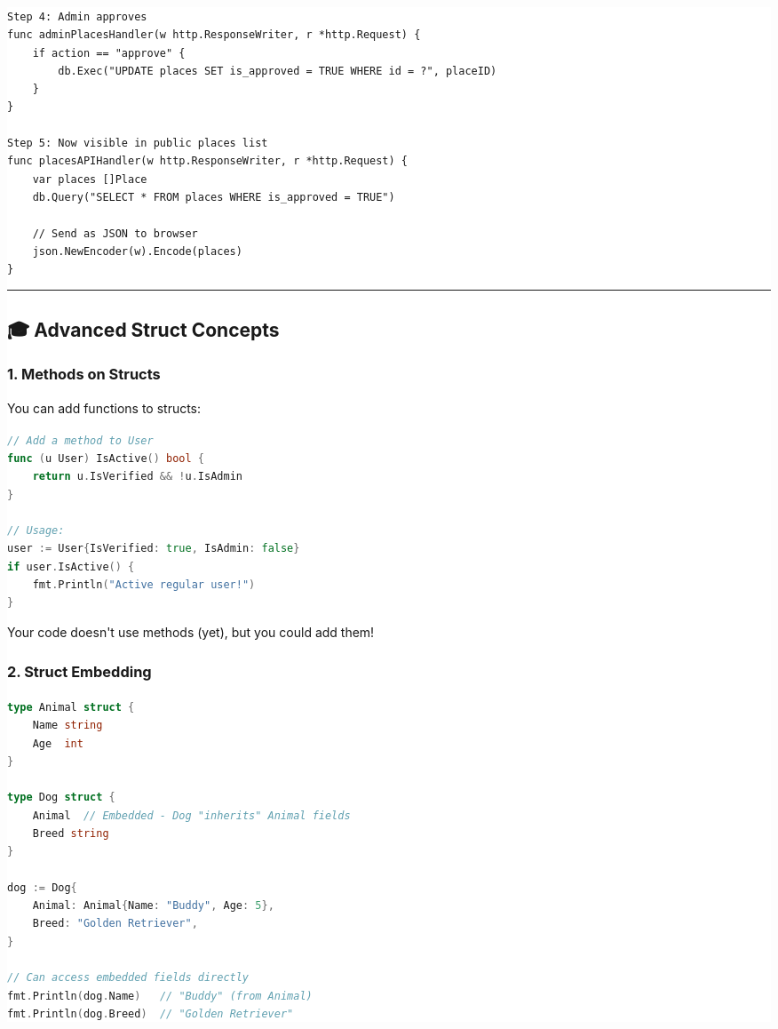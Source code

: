 ```
Step 4: Admin approves
func adminPlacesHandler(w http.ResponseWriter, r *http.Request) {
	if action == "approve" {
		db.Exec("UPDATE places SET is_approved = TRUE WHERE id = ?", placeID)
	}
}

Step 5: Now visible in public places list
func placesAPIHandler(w http.ResponseWriter, r *http.Request) {
	var places []Place
	db.Query("SELECT * FROM places WHERE is_approved = TRUE")

	// Send as JSON to browser
	json.NewEncoder(w).Encode(places)
}
```

---

## 🎓 Advanced Struct Concepts

### 1. Methods on Structs

You can add functions to structs:

```go
// Add a method to User
func (u User) IsActive() bool {
	return u.IsVerified && !u.IsAdmin
}

// Usage:
user := User{IsVerified: true, IsAdmin: false}
if user.IsActive() {
	fmt.Println("Active regular user!")
}
```

Your code doesn't use methods (yet), but you could add them!

### 2. Struct Embedding

```go
type Animal struct {
	Name string
	Age  int
}

type Dog struct {
	Animal  // Embedded - Dog "inherits" Animal fields
	Breed string
}

dog := Dog{
	Animal: Animal{Name: "Buddy", Age: 5},
	Breed: "Golden Retriever",
}

// Can access embedded fields directly
fmt.Println(dog.Name)   // "Buddy" (from Animal)
fmt.Println(dog.Breed)  // "Golden Retriever"
```
